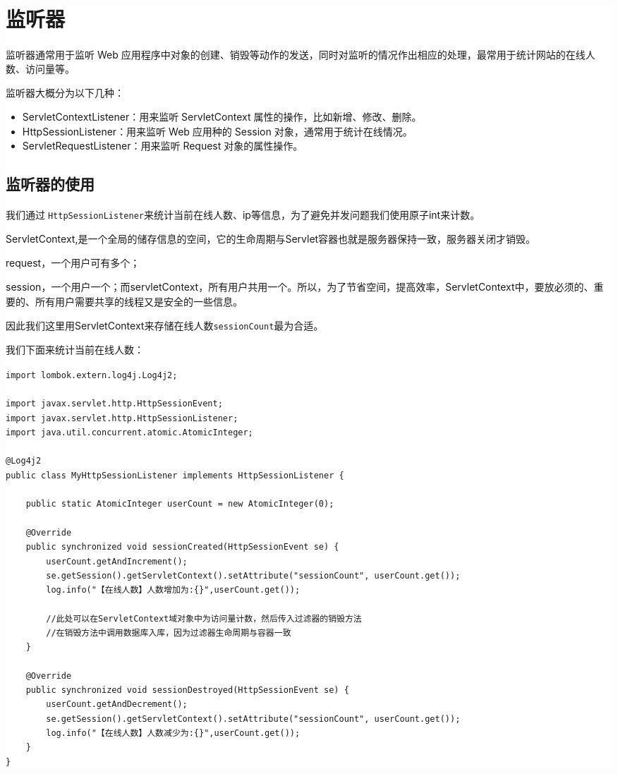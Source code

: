 ```
```

# 监听器

监听器通常用于监听 Web 应用程序中对象的创建、销毁等动作的发送，同时对监听的情况作出相应的处理，最常用于统计网站的在线人数、访问量等。

监听器大概分为以下几种：

- ServletContextListener：用来监听 ServletContext 属性的操作，比如新增、修改、删除。
- HttpSessionListener：用来监听 Web 应用种的 Session 对象，通常用于统计在线情况。
- ServletRequestListener：用来监听 Request 对象的属性操作。

## 监听器的使用

我们通过 `HttpSessionListener`来统计当前在线人数、ip等信息，为了避免并发问题我们使用原子int来计数。

ServletContext,是一个全局的储存信息的空间，它的生命周期与Servlet容器也就是服务器保持一致，服务器关闭才销毁。

request，一个用户可有多个；

session，一个用户一个；而servletContext，所有用户共用一个。所以，为了节省空间，提高效率，ServletContext中，要放必须的、重要的、所有用户需要共享的线程又是安全的一些信息。

因此我们这里用ServletContext来存储在线人数`sessionCount`最为合适。

我们下面来统计当前在线人数：

```
import lombok.extern.log4j.Log4j2;

import javax.servlet.http.HttpSessionEvent;
import javax.servlet.http.HttpSessionListener;
import java.util.concurrent.atomic.AtomicInteger;

@Log4j2
public class MyHttpSessionListener implements HttpSessionListener {

    public static AtomicInteger userCount = new AtomicInteger(0);

    @Override
    public synchronized void sessionCreated(HttpSessionEvent se) {
        userCount.getAndIncrement();
        se.getSession().getServletContext().setAttribute("sessionCount", userCount.get());
        log.info("【在线人数】人数增加为:{}",userCount.get());

        //此处可以在ServletContext域对象中为访问量计数，然后传入过滤器的销毁方法
        //在销毁方法中调用数据库入库，因为过滤器生命周期与容器一致
    }

    @Override
    public synchronized void sessionDestroyed(HttpSessionEvent se) {
        userCount.getAndDecrement();
        se.getSession().getServletContext().setAttribute("sessionCount", userCount.get());
        log.info("【在线人数】人数减少为:{}",userCount.get());
    }
}
```
